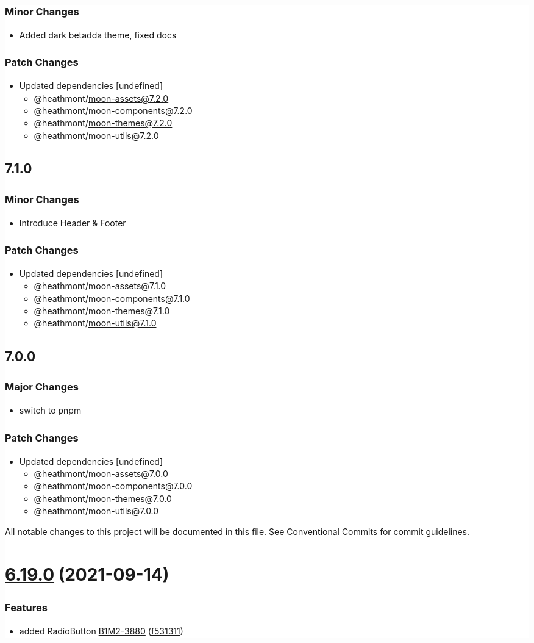 ### Minor Changes

- Added dark betadda theme, fixed docs

### Patch Changes

- Updated dependencies [undefined]
  - @heathmont/moon-assets@7.2.0
  - @heathmont/moon-components@7.2.0
  - @heathmont/moon-themes@7.2.0
  - @heathmont/moon-utils@7.2.0

## 7.1.0

### Minor Changes

- Introduce Header & Footer

### Patch Changes

- Updated dependencies [undefined]
  - @heathmont/moon-assets@7.1.0
  - @heathmont/moon-components@7.1.0
  - @heathmont/moon-themes@7.1.0
  - @heathmont/moon-utils@7.1.0

## 7.0.0

### Major Changes

- switch to pnpm

### Patch Changes

- Updated dependencies [undefined]
  - @heathmont/moon-assets@7.0.0
  - @heathmont/moon-components@7.0.0
  - @heathmont/moon-themes@7.0.0
  - @heathmont/moon-utils@7.0.0

All notable changes to this project will be documented in this file.
See [Conventional Commits](https://conventionalcommits.org) for commit guidelines.

# [6.19.0](https://github.com/coingaming/moon-design/compare/v6.18.0...v6.19.0) (2021-09-14)

### Features

- added RadioButton [B1M2-3880](<[#1398](https://github.com/coingaming/moon-design/issues/1398)>) ([f531311](https://github.com/coingaming/moon-design/commit/f5313113687a2b4d722afb46225301a2b4678df9))
